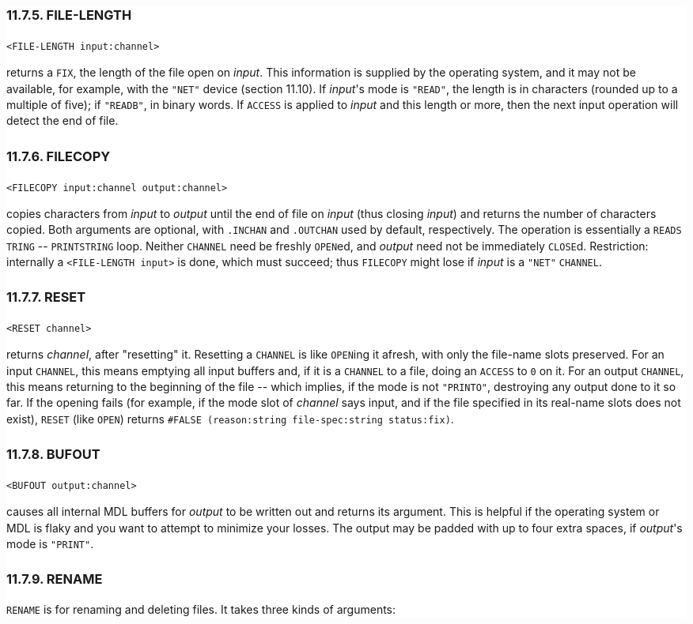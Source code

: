 ### 11.7.5. FILE-LENGTH

    <FILE-LENGTH input:channel>

returns a `FIX`, the length of the file open on *input*. This
information is supplied by the operating system, and it may not be
available, for example, with the `"NET"` device (section 11.10). If
*input*'s mode is `"READ"`, the length is in characters (rounded up
to a multiple of five); if `"READB"`, in binary words. If `ACCESS` is
applied to *input* and this length or more, then the next input
operation will detect the end of file.

### 11.7.6. FILECOPY

    <FILECOPY input:channel output:channel>

copies characters from *input* to *output* until the end of file on
*input* (thus closing *input*) and returns the number of characters
copied. Both arguments are optional, with `.INCHAN` and `.OUTCHAN`
used by default, respectively. The operation is essentially a
`READSTRING` -- `PRINTSTRING` loop. Neither `CHANNEL` need be freshly
`OPEN`ed, and *output* need not be immediately `CLOSE`d. Restriction:
internally a `<FILE-LENGTH input>` is done, which must succeed; thus
`FILECOPY` might lose if *input* is a `"NET"` `CHANNEL`.

### 11.7.7. RESET

    <RESET channel>

returns *channel*, after "resetting" it. Resetting a `CHANNEL` is
like `OPEN`ing it afresh, with only the file-name slots preserved.
For an input `CHANNEL`, this means emptying all input buffers and, if
it is a `CHANNEL` to a file, doing an `ACCESS` to `0` on it. For an
output `CHANNEL`, this means returning to the beginning of the file
-- which implies, if the mode is not `"PRINTO"`, destroying any
output done to it so far. If the opening fails (for example, if the
mode slot of *channel* says input, and if the file specified in its
real-name slots does not exist), `RESET` (like `OPEN`) returns
`#FALSE (reason:string file-spec:string status:fix)`.

### 11.7.8. BUFOUT

    <BUFOUT output:channel>

causes all internal MDL buffers for *output* to be written out and
returns its argument. This is helpful if the operating system or MDL
is flaky and you want to attempt to minimize your losses. The output
may be padded with up to four extra spaces, if *output*'s mode is
`"PRINT"`.

### 11.7.9. RENAME

`RENAME` is for renaming and deleting files. It takes three kinds of
arguments:
